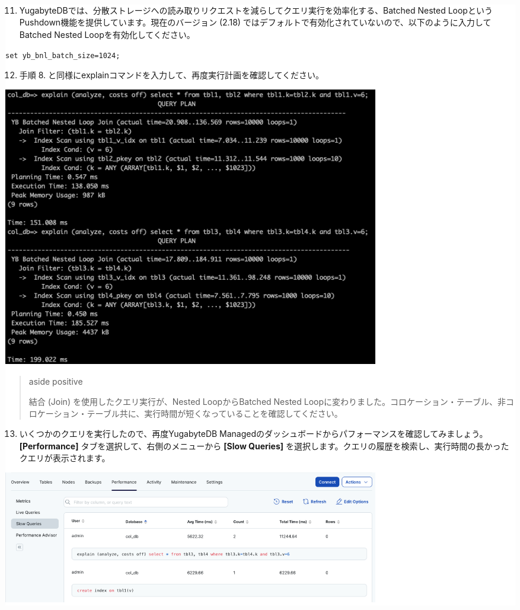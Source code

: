 11. YugabyteDBでは、分散ストレージへの読み取りリクエストを減らしてクエリ実行を効率化する、Batched Nested LoopというPushdown機能を提供しています。現在のバージョン (2.18) ではデフォルトで有効化されていないので、以下のように入力してBatched Nested Loopを有効化してください。

```
set yb_bnl_batch_size=1024; 
```

12. 手順 8. と同様にexplainコマンドを入力して、再度実行計画を確認してください。

<img src="img/f144b99300c57a6e.png" alt="f144b99300c57a6e.png"  width="624.00" />

> aside positive
> 
> 結合 (Join) を使用したクエリ実行が、Nested LoopからBatched Nested Loopに変わりました。コロケーション・テーブル、非コロケーション・テーブル共に、実行時間が短くなっていることを確認してください。

13. いくつかのクエリを実行したので、再度YugabyteDB Managedのダッシュボードからパフォーマンスを確認してみましょう。**[Performance]** タブを選択して、右側のメニューから **[Slow Queries]** を選択します。クエリの履歴を検索し、実行時間の長かったクエリが表示されます。

<img src="img/56d56e9d2b81fe66.png" alt="56d56e9d2b81fe66.png"  width="624.00" />
